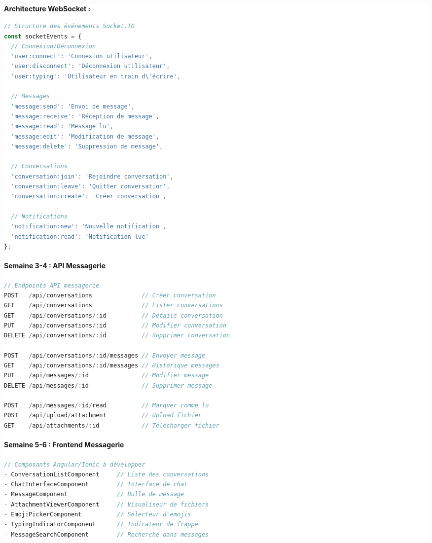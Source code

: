 **Architecture WebSocket :**
```javascript
// Structure des événements Socket.IO
const socketEvents = {
  // Connexion/Déconnexion
  'user:connect': 'Connexion utilisateur',
  'user:disconnect': 'Déconnexion utilisateur',
  'user:typing': 'Utilisateur en train d\'écrire',
  
  // Messages
  'message:send': 'Envoi de message',
  'message:receive': 'Réception de message',
  'message:read': 'Message lu',
  'message:edit': 'Modification de message',
  'message:delete': 'Suppression de message',
  
  // Conversations
  'conversation:join': 'Rejoindre conversation',
  'conversation:leave': 'Quitter conversation',
  'conversation:create': 'Créer conversation',
  
  // Notifications
  'notification:new': 'Nouvelle notification',
  'notification:read': 'Notification lue'
};
```

#### Semaine 3-4 : API Messagerie
```javascript
// Endpoints API messagerie
POST   /api/conversations              // Créer conversation
GET    /api/conversations              // Lister conversations
GET    /api/conversations/:id          // Détails conversation
PUT    /api/conversations/:id          // Modifier conversation
DELETE /api/conversations/:id          // Supprimer conversation

POST   /api/conversations/:id/messages // Envoyer message
GET    /api/conversations/:id/messages // Historique messages
PUT    /api/messages/:id               // Modifier message
DELETE /api/messages/:id               // Supprimer message

POST   /api/messages/:id/read          // Marquer comme lu
POST   /api/upload/attachment          // Upload fichier
GET    /api/attachments/:id            // Télécharger fichier
```

#### Semaine 5-6 : Frontend Messagerie
```typescript
// Composants Angular/Ionic à développer
- ConversationListComponent     // Liste des conversations
- ChatInterfaceComponent        // Interface de chat
- MessageComponent              // Bulle de message
- AttachmentViewerComponent     // Visualiseur de fichiers
- EmojiPickerComponent          // Sélecteur d'emojis
- TypingIndicatorComponent      // Indicateur de frappe
- MessageSearchComponent        // Recherche dans messages
```
